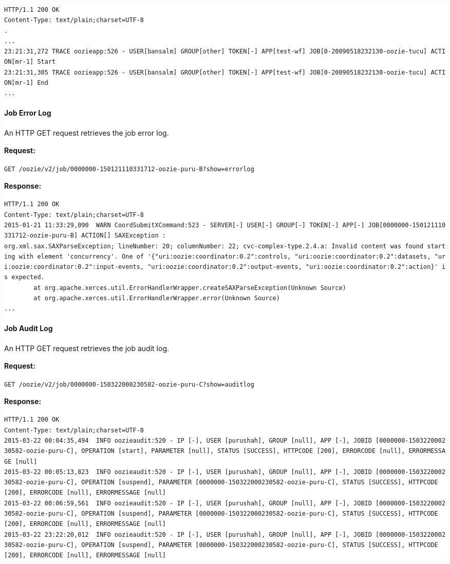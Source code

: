 
```
HTTP/1.1 200 OK
Content-Type: text/plain;charset=UTF-8
.
...
23:21:31,272 TRACE oozieapp:526 - USER[bansalm] GROUP[other] TOKEN[-] APP[test-wf] JOB[0-20090518232130-oozie-tucu] ACTION[mr-1] Start
23:21:31,305 TRACE oozieapp:526 - USER[bansalm] GROUP[other] TOKEN[-] APP[test-wf] JOB[0-20090518232130-oozie-tucu] ACTION[mr-1] End
...
```

#### Job Error Log

An HTTP GET request retrieves the job error log.

**Request:**


```
GET /oozie/v2/job/0000000-150121110331712-oozie-puru-B?show=errorlog
```

**Response:**


```
HTTP/1.1 200 OK
Content-Type: text/plain;charset=UTF-8
2015-01-21 11:33:29,090  WARN CoordSubmitXCommand:523 - SERVER[-] USER[-] GROUP[-] TOKEN[-] APP[-] JOB[0000000-150121110331712-oozie-puru-B] ACTION[] SAXException :
org.xml.sax.SAXParseException; lineNumber: 20; columnNumber: 22; cvc-complex-type.2.4.a: Invalid content was found starting with element 'concurrency'. One of '{"uri:oozie:coordinator:0.2":controls, "uri:oozie:coordinator:0.2":datasets, "uri:oozie:coordinator:0.2":input-events, "uri:oozie:coordinator:0.2":output-events, "uri:oozie:coordinator:0.2":action}' is expected.
        at org.apache.xerces.util.ErrorHandlerWrapper.createSAXParseException(Unknown Source)
        at org.apache.xerces.util.ErrorHandlerWrapper.error(Unknown Source)
...
```


#### Job Audit Log

An HTTP GET request retrieves the job audit log.

**Request:**


```
GET /oozie/v2/job/0000000-150322000230582-oozie-puru-C?show=auditlog
```

**Response:**


```
HTTP/1.1 200 OK
Content-Type: text/plain;charset=UTF-8
2015-03-22 00:04:35,494  INFO oozieaudit:520 - IP [-], USER [purushah], GROUP [null], APP [-], JOBID [0000000-150322000230582-oozie-puru-C], OPERATION [start], PARAMETER [null], STATUS [SUCCESS], HTTPCODE [200], ERRORCODE [null], ERRORMESSAGE [null]
2015-03-22 00:05:13,823  INFO oozieaudit:520 - IP [-], USER [purushah], GROUP [null], APP [-], JOBID [0000000-150322000230582-oozie-puru-C], OPERATION [suspend], PARAMETER [0000000-150322000230582-oozie-puru-C], STATUS [SUCCESS], HTTPCODE [200], ERRORCODE [null], ERRORMESSAGE [null]
2015-03-22 00:06:59,561  INFO oozieaudit:520 - IP [-], USER [purushah], GROUP [null], APP [-], JOBID [0000000-150322000230582-oozie-puru-C], OPERATION [suspend], PARAMETER [0000000-150322000230582-oozie-puru-C], STATUS [SUCCESS], HTTPCODE [200], ERRORCODE [null], ERRORMESSAGE [null]
2015-03-22 23:22:20,012  INFO oozieaudit:520 - IP [-], USER [purushah], GROUP [null], APP [-], JOBID [0000000-150322000230582-oozie-puru-C], OPERATION [suspend], PARAMETER [0000000-150322000230582-oozie-puru-C], STATUS [SUCCESS], HTTPCODE [200], ERRORCODE [null], ERRORMESSAGE [null]
```